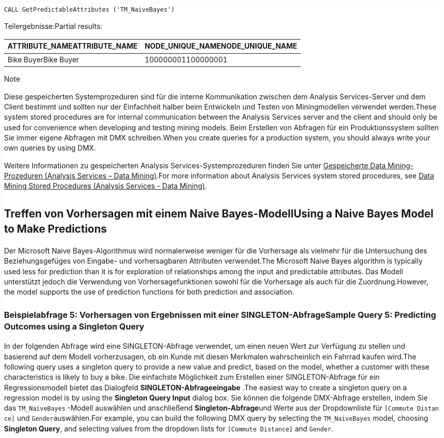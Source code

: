```  
CALL GetPredictableAttributes ('TM_NaiveBayes')  
```  
  
 <span data-ttu-id="d291d-258">Teilergebnisse:</span><span class="sxs-lookup"><span data-stu-id="d291d-258">Partial results:</span></span>  
  
|<span data-ttu-id="d291d-259">ATTRIBUTE_NAME</span><span class="sxs-lookup"><span data-stu-id="d291d-259">ATTRIBUTE_NAME</span></span>|<span data-ttu-id="d291d-260">NODE_UNIQUE_NAME</span><span class="sxs-lookup"><span data-stu-id="d291d-260">NODE_UNIQUE_NAME</span></span>|  
|---------------------|------------------------|  
|<span data-ttu-id="d291d-261">Bike Buyer</span><span class="sxs-lookup"><span data-stu-id="d291d-261">Bike Buyer</span></span>|<span data-ttu-id="d291d-262">100000001</span><span class="sxs-lookup"><span data-stu-id="d291d-262">100000001</span></span>|  
  
> [!NOTE]  
>  <span data-ttu-id="d291d-263">Diese gespeicherten Systemprozeduren sind für die interne Kommunikation zwischen dem Analysis Services-Server und dem Client bestimmt und sollten nur der Einfachheit halber beim Entwickeln und Testen von Miningmodellen verwendet werden.</span><span class="sxs-lookup"><span data-stu-id="d291d-263">These system stored procedures are for internal communication between the Analysis Services server and the client and should only be used for convenience when developing and testing mining models.</span></span> <span data-ttu-id="d291d-264">Beim Erstellen von Abfragen für ein Produktionssystem sollten Sie immer eigene Abfragen mit DMX schreiben.</span><span class="sxs-lookup"><span data-stu-id="d291d-264">When you create queries for a production system, you should always write your own queries by using DMX.</span></span>  
  
 <span data-ttu-id="d291d-265">Weitere Informationen zu gespeicherten Analysis Services-Systemprozeduren finden Sie unter [Gespeicherte Data Mining-Prozeduren &#40;Analysis Services – Data Mining&#41;](/sql/analysis-services/data-mining/data-mining-stored-procedures-analysis-services-data-mining).</span><span class="sxs-lookup"><span data-stu-id="d291d-265">For more information about Analysis Services system stored procedures, see [Data Mining Stored Procedures &#40;Analysis Services - Data Mining&#41;](/sql/analysis-services/data-mining/data-mining-stored-procedures-analysis-services-data-mining).</span></span>  
  
## <a name="using-a-naive-bayes-model-to-make-predictions"></a><span data-ttu-id="d291d-266">Treffen von Vorhersagen mit einem Naive Bayes-Modell</span><span class="sxs-lookup"><span data-stu-id="d291d-266">Using a Naive Bayes Model to Make Predictions</span></span>  
 <span data-ttu-id="d291d-267">Der Microsoft Naive Bayes-Algorithmus wird normalerweise weniger für die Vorhersage als vielmehr für die Untersuchung des Beziehungsgefüges von Eingabe- und vorhersagbaren Attributen verwendet.</span><span class="sxs-lookup"><span data-stu-id="d291d-267">The Microsoft Naive Bayes algorithm is typically used less for prediction than it is for exploration of relationships among the input and predictable attributes.</span></span> <span data-ttu-id="d291d-268">Das Modell unterstützt jedoch die Verwendung von Vorhersagefunktionen sowohl für die Vorhersage als auch für die Zuordnung.</span><span class="sxs-lookup"><span data-stu-id="d291d-268">However, the model supports the use of prediction functions for both prediction and association.</span></span>  
  
###  <a name="sample-query-5-predicting-outcomes-using-a-singleton-query"></a><a name="bkmk_Query5"></a> <span data-ttu-id="d291d-269">Beispielabfrage 5: Vorhersagen von Ergebnissen mit einer SINGLETON-Abfrage</span><span class="sxs-lookup"><span data-stu-id="d291d-269">Sample Query 5: Predicting Outcomes using a Singleton Query</span></span>  
 <span data-ttu-id="d291d-270">In der folgenden Abfrage wird eine SINGLETON-Abfrage verwendet, um einen neuen Wert zur Verfügung zu stellen und basierend auf dem Modell vorherzusagen, ob ein Kunde mit diesen Merkmalen wahrscheinlich ein Fahrrad kaufen wird.</span><span class="sxs-lookup"><span data-stu-id="d291d-270">The following query uses a singleton query to provide a new value and predict, based on the model, whether a customer with these characteristics is likely to buy a bike.</span></span> <span data-ttu-id="d291d-271">Die einfachste Möglichkeit zum Erstellen einer SINGLETON-Abfrage für ein Regressionsmodell bietet das Dialogfeld **SINGLETON-Abfrageeingabe** .</span><span class="sxs-lookup"><span data-stu-id="d291d-271">The easiest way to create a singleton query on a regression model is by using the **Singleton Query Input** dialog box.</span></span> <span data-ttu-id="d291d-272">Sie können die folgende DMX-Abfrage erstellen, indem Sie das `TM_NaiveBayes` -Modell auswählen und anschließend **Singleton-Abfrage**und Werte aus der Dropdownliste für `[Commute Distance]` und `Gender`auswählen.</span><span class="sxs-lookup"><span data-stu-id="d291d-272">For example, you can build the following DMX query by selecting the `TM_NaiveBayes` model, choosing **Singleton Query**, and selecting values from the dropdown lists for `[Commute Distance]` and `Gender`.</span></span>  
  